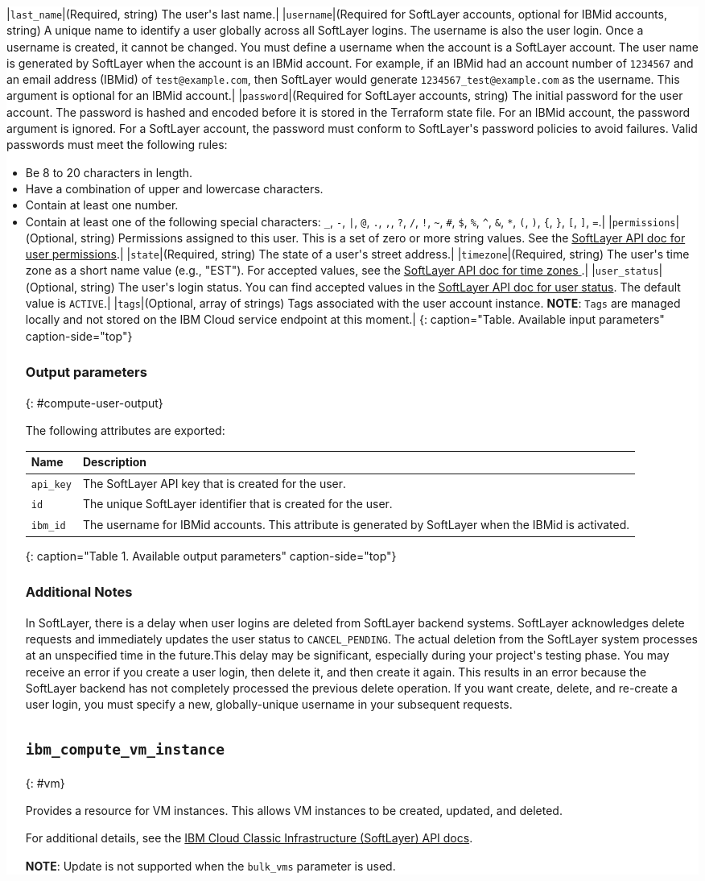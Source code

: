 |`last_name`|(Required, string) The user's last name.|
|`username`|(Required for SoftLayer accounts, optional for IBMid accounts, string) A unique name to identify a user globally across all SoftLayer logins. The username is also the user login. Once a username is created, it cannot be changed. You must define a username when the account is a SoftLayer account. The user name is generated by SoftLayer when the account is an IBMid account. For example, if an IBMid had an account number of `1234567` and an email address (IBMid) of `test@example.com`, then SoftLayer would generate `1234567_test@example.com` as the username. This argument is optional for an IBMid account.|
|`password`|(Required for SoftLayer accounts, string) The initial password for the user account. The password is hashed and encoded before it is stored in the Terraform state file. For an IBMid account, the password argument is ignored. For a SoftLayer account, the password must conform to SoftLayer's password policies to avoid failures.  Valid passwords must meet the following rules: <ul><li>Be 8 to 20 characters in length.</li><li>Have a combination of upper and lowercase characters. </li><li>Contain at least one number. </li><li>Contain at least one of the following special characters: <code>_</code>, <code>-</code>, <code>&#124;</code>, <code>@</code>, <code>.</code>, <code>,</code>, <code>?</code>, <code>/</code>, <code>!</code>, <code>~</code>, <code>#</code>, <code>$</code>, <code>%</code>, <code>^</code>, <code>&</code>, <code>*</code>, <code>(</code>, <code>)</code>, <code>{</code>, <code>}</code>, <code>[</code>, <code>]</code>, <code>=</code>.|
|`permissions`|(Optional, string) Permissions assigned to this user. This is a set of zero or more string values. See the [SoftLayer API doc for user permissions](https://sldn.softlayer.com/reference/datatypes/SoftLayer_User_Customer_CustomerPermission_Permission).|
|`state`|(Required, string) The state of a user's street address.|
|`timezone`|(Required, string) The user's time zone as a short name value (e.g., "EST"). For accepted values, see the [SoftLayer API doc for time zones ](http://sldn.softlayer.com/reference/datatypes/SoftLayer_Locale_Timezone).|
|`user_status`|(Optional, string) The user's login status. You can find accepted values in the [SoftLayer API doc for user status](http://sldn.softlayer.com/reference/datatypes/SoftLayer_User_Customer_Status). The default value is `ACTIVE`.|
|`tags`|(Optional, array of strings) Tags associated with the user account instance.     **NOTE**: `Tags` are managed locally and not stored on the IBM Cloud service endpoint at this moment.|
{: caption="Table. Available input parameters" caption-side="top"}

### Output parameters
{: #compute-user-output}

The following attributes are exported:

|Name|Description|
|----|-----------|
|`api_key`| The SoftLayer API key that is created for the user.|
|`id`| The unique SoftLayer identifier that is created for the user.|
|`ibm_id`| The username for IBMid accounts. This attribute is generated by SoftLayer when the IBMid is activated.|
{: caption="Table 1. Available output parameters" caption-side="top"}


### Additional Notes

In SoftLayer, there is a delay when user logins are deleted from SoftLayer backend systems. SoftLayer acknowledges delete requests and immediately updates the user status to `CANCEL_PENDING`. The actual deletion from the SoftLayer system processes at an unspecified time in the future.This delay may be significant, especially during your project's testing phase. You may receive an error if you create a user login, then delete it, and then create it again. This results in an error because the SoftLayer backend has not completely processed the previous delete operation. If you want create, delete, and re-create a user login, you must specify a new, globally-unique username in your subsequent requests.




## `ibm_compute_vm_instance`
{: #vm}

Provides a resource for VM instances. This allows VM instances to be created, updated, and deleted.

For additional details, see the [IBM Cloud Classic Infrastructure (SoftLayer) API docs](http://sldn.softlayer.com/reference/services/SoftLayer_Virtual_Guest).

**NOTE**: Update is not supported when the `bulk_vms` parameter is used.
